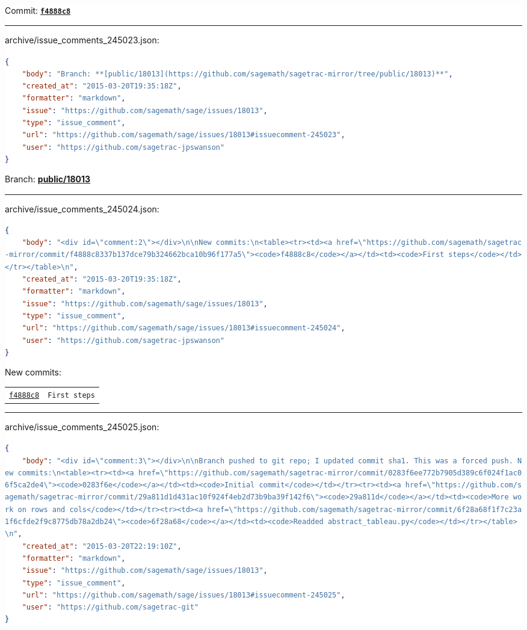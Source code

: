 Commit: **[`f4888c8`](https://github.com/sagemath/sagetrac-mirror/commit/f4888c8337b137dce79b324662bca10b96f177a5)**



---

archive/issue_comments_245023.json:
```json
{
    "body": "Branch: **[public/18013](https://github.com/sagemath/sagetrac-mirror/tree/public/18013)**",
    "created_at": "2015-03-20T19:35:18Z",
    "formatter": "markdown",
    "issue": "https://github.com/sagemath/sage/issues/18013",
    "type": "issue_comment",
    "url": "https://github.com/sagemath/sage/issues/18013#issuecomment-245023",
    "user": "https://github.com/sagetrac-jpswanson"
}
```

Branch: **[public/18013](https://github.com/sagemath/sagetrac-mirror/tree/public/18013)**



---

archive/issue_comments_245024.json:
```json
{
    "body": "<div id=\"comment:2\"></div>\n\nNew commits:\n<table><tr><td><a href=\"https://github.com/sagemath/sagetrac-mirror/commit/f4888c8337b137dce79b324662bca10b96f177a5\"><code>f4888c8</code></a></td><td><code>First steps</code></td></tr></table>\n",
    "created_at": "2015-03-20T19:35:18Z",
    "formatter": "markdown",
    "issue": "https://github.com/sagemath/sage/issues/18013",
    "type": "issue_comment",
    "url": "https://github.com/sagemath/sage/issues/18013#issuecomment-245024",
    "user": "https://github.com/sagetrac-jpswanson"
}
```

<div id="comment:2"></div>

New commits:
<table><tr><td><a href="https://github.com/sagemath/sagetrac-mirror/commit/f4888c8337b137dce79b324662bca10b96f177a5"><code>f4888c8</code></a></td><td><code>First steps</code></td></tr></table>




---

archive/issue_comments_245025.json:
```json
{
    "body": "<div id=\"comment:3\"></div>\n\nBranch pushed to git repo; I updated commit sha1. This was a forced push. New commits:\n<table><tr><td><a href=\"https://github.com/sagemath/sagetrac-mirror/commit/0283f6ee772b7905d389c6f024f1ac06f5ca2de4\"><code>0283f6e</code></a></td><td><code>Initial commit</code></td></tr><tr><td><a href=\"https://github.com/sagemath/sagetrac-mirror/commit/29a811d1d431ac10f924f4eb2d73b9ba39f142f6\"><code>29a811d</code></a></td><td><code>More work on rows and cols</code></td></tr><tr><td><a href=\"https://github.com/sagemath/sagetrac-mirror/commit/6f28a68f1f7c23a1f6cfde2f9c8775db78a2db24\"><code>6f28a68</code></a></td><td><code>Readded abstract_tableau.py</code></td></tr></table>\n",
    "created_at": "2015-03-20T22:19:10Z",
    "formatter": "markdown",
    "issue": "https://github.com/sagemath/sage/issues/18013",
    "type": "issue_comment",
    "url": "https://github.com/sagemath/sage/issues/18013#issuecomment-245025",
    "user": "https://github.com/sagetrac-git"
}
```